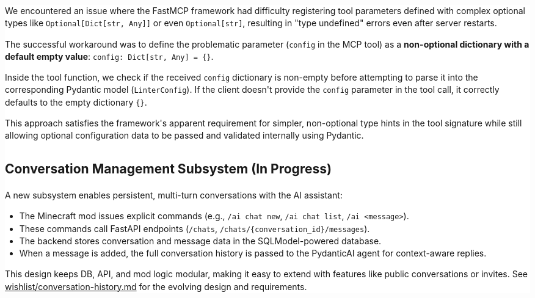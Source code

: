 We encountered an issue where the FastMCP framework had difficulty registering tool parameters defined with complex optional types like `Optional[Dict[str, Any]]` or even `Optional[str]`, resulting in "type undefined" errors even after server restarts.

The successful workaround was to define the problematic parameter (`config` in the MCP tool) as a **non-optional dictionary with a default empty value**: `config: Dict[str, Any] = {}`.

Inside the tool function, we check if the received `config` dictionary is non-empty before attempting to parse it into the corresponding Pydantic model (`LinterConfig`). If the client doesn't provide the `config` parameter in the tool call, it correctly defaults to the empty dictionary `{}`.

This approach satisfies the framework's apparent requirement for simpler, non-optional type hints in the tool signature while still allowing optional configuration data to be passed and validated internally using Pydantic.

## Conversation Management Subsystem (In Progress)

A new subsystem enables persistent, multi-turn conversations with the AI assistant:

- The Minecraft mod issues explicit commands (e.g., `/ai chat new`, `/ai chat list`, `/ai <message>`).
- These commands call FastAPI endpoints (`/chats`, `/chats/{conversation_id}/messages`).
- The backend stores conversation and message data in the SQLModel-powered database.
- When a message is added, the full conversation history is passed to the PydanticAI agent for context-aware replies.

This design keeps DB, API, and mod logic modular, making it easy to extend with features like public conversations or invites. See [wishlist/conversation-history.md](../wishlist/conversation-history.md) for the evolving design and requirements.
